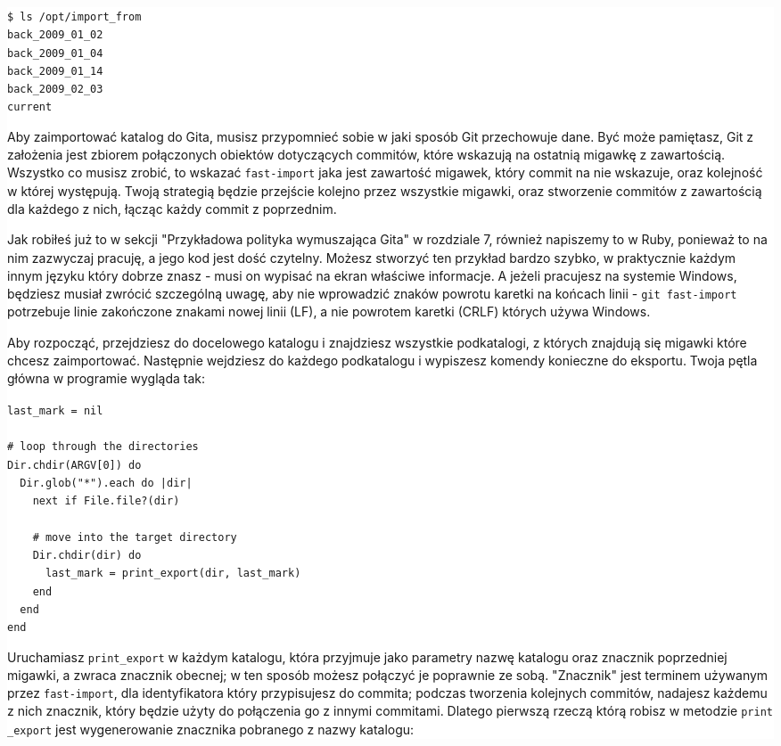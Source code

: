 

	$ ls /opt/import_from
	back_2009_01_02
	back_2009_01_04
	back_2009_01_14
	back_2009_02_03
	current

Aby zaimportować katalog do Gita, musisz przypomnieć sobie w jaki sposób Git przechowuje dane. Być może pamiętasz, Git z założenia jest zbiorem połączonych obiektów dotyczących commitów, które wskazują na ostatnią migawkę z zawartością. Wszystko co musisz zrobić, to wskazać `fast-import` jaka jest zawartość migawek, który commit na nie wskazuje, oraz kolejność w której występują. Twoją strategią będzie przejście kolejno przez wszystkie migawki, oraz stworzenie commitów z zawartością dla każdego z nich, łącząc każdy commit z poprzednim.



Jak robiłeś już to w sekcji "Przykładowa polityka wymuszająca Gita" w rozdziale 7, również napiszemy to w Ruby, ponieważ to na nim zazwyczaj pracuję, a jego kod jest dość czytelny. Możesz stworzyć ten przykład bardzo szybko, w praktycznie każdym innym języku który dobrze znasz - musi on wypisać na ekran właściwe informacje. A jeżeli pracujesz na systemie Windows, będziesz musiał zwrócić szczególną uwagę, aby nie wprowadzić znaków powrotu karetki na końcach linii - `git fast-import` potrzebuje linie zakończone znakami nowej linii (LF), a nie powrotem karetki (CRLF) których używa Windows.



Aby rozpocząć, przejdziesz do docelowego katalogu i znajdziesz wszystkie podkatalogi, z których znajdują się migawki które chcesz zaimportować. Następnie wejdziesz do każdego podkatalogu i wypiszesz komendy konieczne do eksportu. Twoja pętla główna w programie wygląda tak:



	last_mark = nil

	# loop through the directories
	Dir.chdir(ARGV[0]) do
	  Dir.glob("*").each do |dir|
	    next if File.file?(dir)

	    # move into the target directory
	    Dir.chdir(dir) do
	      last_mark = print_export(dir, last_mark)
	    end
	  end
	end

Uruchamiasz `print_export` w każdym katalogu, która przyjmuje jako parametry nazwę katalogu oraz znacznik poprzedniej migawki, a zwraca znacznik obecnej; w ten sposób możesz połączyć je poprawnie ze sobą. "Znacznik" jest terminem używanym przez `fast-import`, dla identyfikatora który przypisujesz do commita; podczas tworzenia kolejnych commitów, nadajesz każdemu z nich znacznik, który będzie użyty do połączenia go z innymi commitami. Dlatego pierwszą rzeczą którą robisz w metodzie `print_export` jest wygenerowanie znacznika pobranego z nazwy katalogu:

